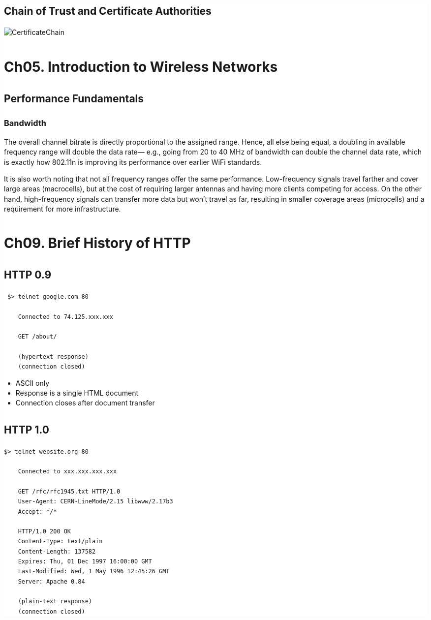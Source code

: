 ## Chain of Trust and Certificate Authorities

![CertificateChain](/images/high-performance-browser-networking/CertificateChain.png)


# Ch05. Introduction to Wireless Networks

## Performance Fundamentals

### Bandwidth

The overall channel bitrate is directly proportional to the assigned range. Hence, all else being equal, a doubling in available frequency range will double the data rate— e.g., going from 20 to 40 MHz of bandwidth can double the channel data rate, which is exactly how 802.11n is improving its performance over earlier WiFi standards.

It is also worth noting that not all frequency ranges offer the same performance. Low-frequency signals travel farther and cover large areas (macrocells), but at the cost of requiring larger antennas and having more clients competing for access. On the other hand, high-frequency signals can transfer more data but won’t travel as far, resulting in smaller coverage areas (microcells) and a requirement for more infrastructure.

# Ch09. Brief History of HTTP

## HTTP 0.9

```
 $> telnet google.com 80

    Connected to 74.125.xxx.xxx

    GET /about/

    (hypertext response)
    (connection closed)
```

* ASCII only
* Response is a single HTML document
* Connection closes after document transfer


## HTTP 1.0

```
$> telnet website.org 80

    Connected to xxx.xxx.xxx.xxx

    GET /rfc/rfc1945.txt HTTP/1.0
    User-Agent: CERN-LineMode/2.15 libwww/2.17b3
    Accept: */*

    HTTP/1.0 200 OK
    Content-Type: text/plain
    Content-Length: 137582
    Expires: Thu, 01 Dec 1997 16:00:00 GMT
    Last-Modified: Wed, 1 May 1996 12:45:26 GMT
    Server: Apache 0.84

    (plain-text response)
    (connection closed)
```